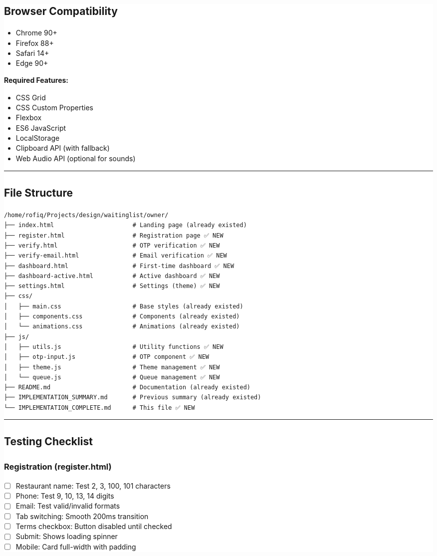 ## Browser Compatibility

- Chrome 90+
- Firefox 88+
- Safari 14+
- Edge 90+

**Required Features:**
- CSS Grid
- CSS Custom Properties
- Flexbox
- ES6 JavaScript
- LocalStorage
- Clipboard API (with fallback)
- Web Audio API (optional for sounds)

---

## File Structure

```
/home/rofiq/Projects/design/waitinglist/owner/
├── index.html                      # Landing page (already existed)
├── register.html                   # Registration page ✅ NEW
├── verify.html                     # OTP verification ✅ NEW
├── verify-email.html               # Email verification ✅ NEW
├── dashboard.html                  # First-time dashboard ✅ NEW
├── dashboard-active.html           # Active dashboard ✅ NEW
├── settings.html                   # Settings (theme) ✅ NEW
├── css/
│   ├── main.css                    # Base styles (already existed)
│   ├── components.css              # Components (already existed)
│   └── animations.css              # Animations (already existed)
├── js/
│   ├── utils.js                    # Utility functions ✅ NEW
│   ├── otp-input.js                # OTP component ✅ NEW
│   ├── theme.js                    # Theme management ✅ NEW
│   └── queue.js                    # Queue management ✅ NEW
├── README.md                       # Documentation (already existed)
├── IMPLEMENTATION_SUMMARY.md       # Previous summary (already existed)
└── IMPLEMENTATION_COMPLETE.md      # This file ✅ NEW
```

---

## Testing Checklist

### Registration (register.html)
- [ ] Restaurant name: Test 2, 3, 100, 101 characters
- [ ] Phone: Test 9, 10, 13, 14 digits
- [ ] Email: Test valid/invalid formats
- [ ] Tab switching: Smooth 200ms transition
- [ ] Terms checkbox: Button disabled until checked
- [ ] Submit: Shows loading spinner
- [ ] Mobile: Card full-width with padding
